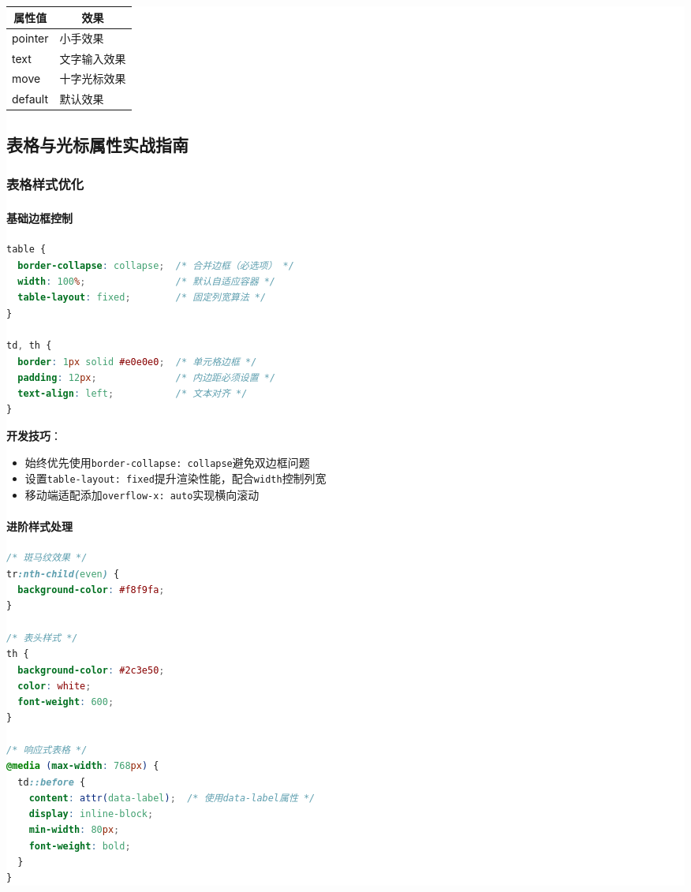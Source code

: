 | 属性值  | 效果         |
| ------- | ------------ |
| pointer | 小手效果     |
| text    | 文字输入效果 |
| move    | 十字光标效果 |
| default | 默认效果     |

## 表格与光标属性实战指南

### 表格样式优化

#### 基础边框控制

```css
table {
  border-collapse: collapse;  /* 合并边框（必选项） */
  width: 100%;                /* 默认自适应容器 */
  table-layout: fixed;        /* 固定列宽算法 */
}

td, th {
  border: 1px solid #e0e0e0;  /* 单元格边框 */
  padding: 12px;              /* 内边距必须设置 */
  text-align: left;           /* 文本对齐 */
}
```

**开发技巧**：

- 始终优先使用`border-collapse: collapse`避免双边框问题
- 设置`table-layout: fixed`提升渲染性能，配合`width`控制列宽
- 移动端适配添加`overflow-x: auto`实现横向滚动

#### 进阶样式处理

```css
/* 斑马纹效果 */
tr:nth-child(even) {
  background-color: #f8f9fa;
}

/* 表头样式 */
th {
  background-color: #2c3e50;
  color: white;
  font-weight: 600;
}

/* 响应式表格 */
@media (max-width: 768px) {
  td::before {
    content: attr(data-label);  /* 使用data-label属性 */
    display: inline-block;
    min-width: 80px;
    font-weight: bold;
  }
}
```
